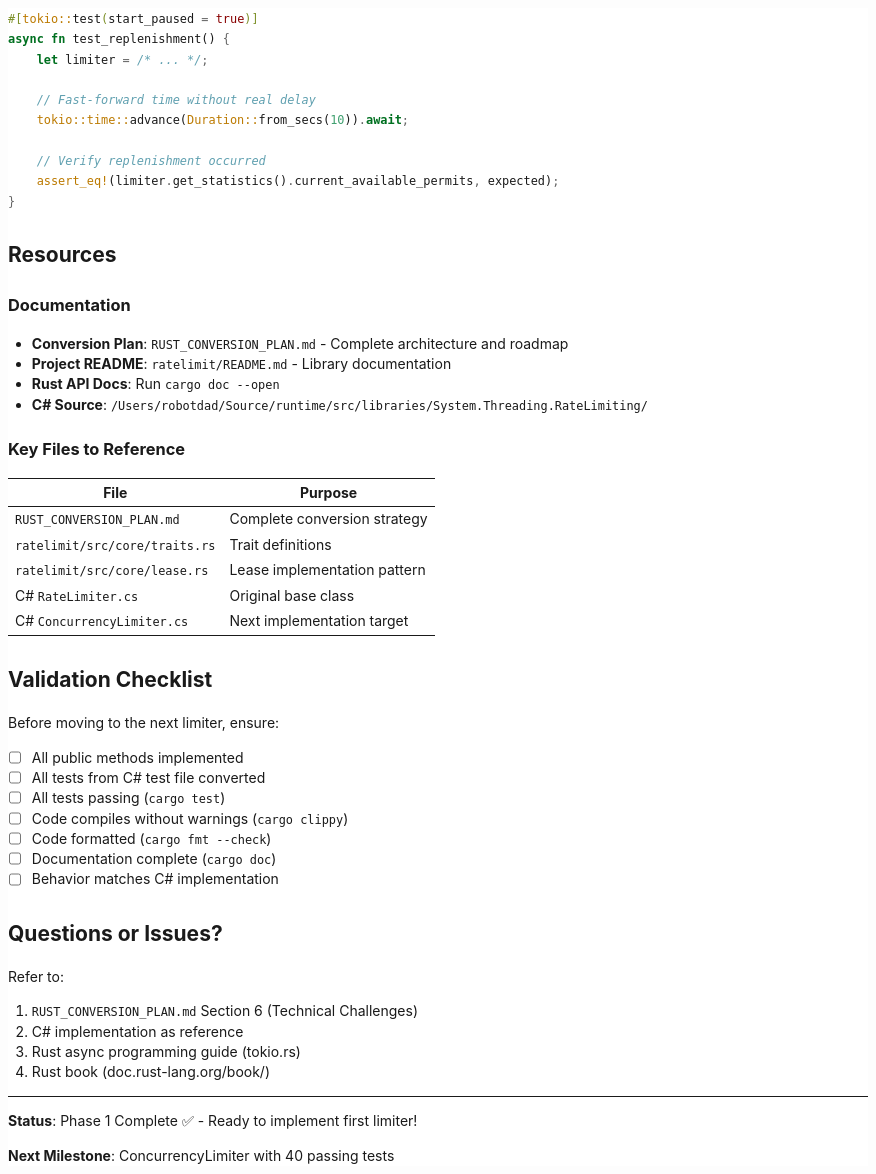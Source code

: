 ```rust
#[tokio::test(start_paused = true)]
async fn test_replenishment() {
    let limiter = /* ... */;

    // Fast-forward time without real delay
    tokio::time::advance(Duration::from_secs(10)).await;

    // Verify replenishment occurred
    assert_eq!(limiter.get_statistics().current_available_permits, expected);
}
```

## Resources

### Documentation

- **Conversion Plan**: `RUST_CONVERSION_PLAN.md` - Complete architecture and roadmap
- **Project README**: `ratelimit/README.md` - Library documentation
- **Rust API Docs**: Run `cargo doc --open`
- **C# Source**: `/Users/robotdad/Source/runtime/src/libraries/System.Threading.RateLimiting/`

### Key Files to Reference

| File | Purpose |
|------|---------|
| `RUST_CONVERSION_PLAN.md` | Complete conversion strategy |
| `ratelimit/src/core/traits.rs` | Trait definitions |
| `ratelimit/src/core/lease.rs` | Lease implementation pattern |
| C# `RateLimiter.cs` | Original base class |
| C# `ConcurrencyLimiter.cs` | Next implementation target |

## Validation Checklist

Before moving to the next limiter, ensure:

- [ ] All public methods implemented
- [ ] All tests from C# test file converted
- [ ] All tests passing (`cargo test`)
- [ ] Code compiles without warnings (`cargo clippy`)
- [ ] Code formatted (`cargo fmt --check`)
- [ ] Documentation complete (`cargo doc`)
- [ ] Behavior matches C# implementation

## Questions or Issues?

Refer to:
1. `RUST_CONVERSION_PLAN.md` Section 6 (Technical Challenges)
2. C# implementation as reference
3. Rust async programming guide (tokio.rs)
4. Rust book (doc.rust-lang.org/book/)

---

**Status**: Phase 1 Complete ✅ - Ready to implement first limiter!

**Next Milestone**: ConcurrencyLimiter with 40 passing tests
